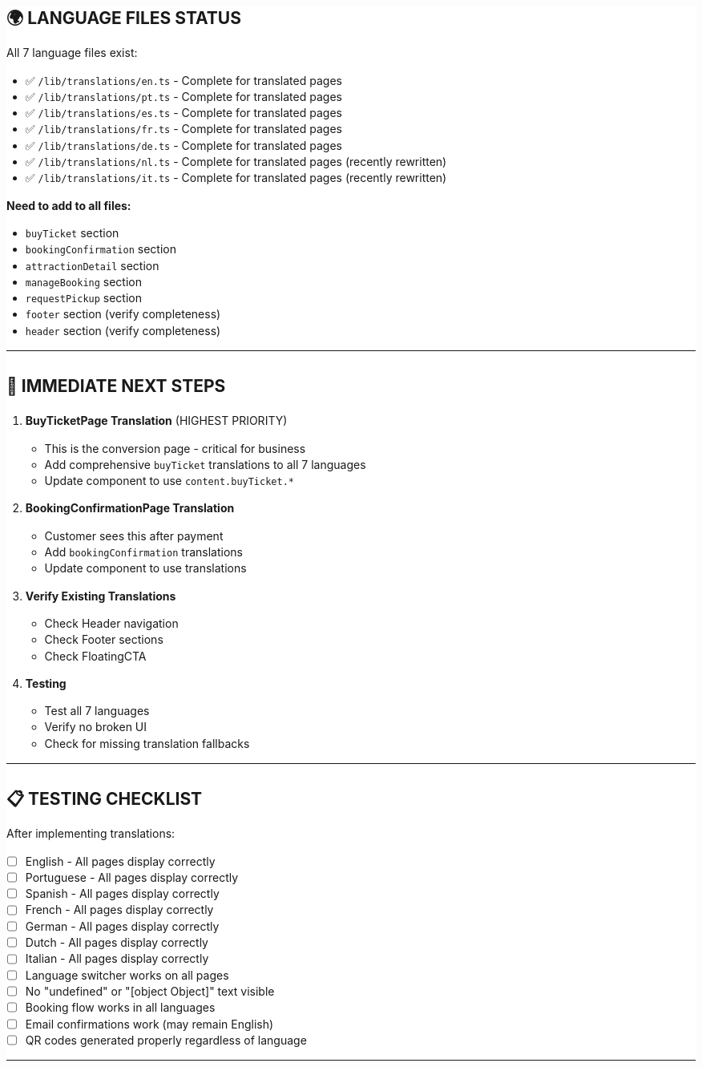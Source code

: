 ## 🌍 LANGUAGE FILES STATUS

All 7 language files exist:
- ✅ `/lib/translations/en.ts` - Complete for translated pages
- ✅ `/lib/translations/pt.ts` - Complete for translated pages
- ✅ `/lib/translations/es.ts` - Complete for translated pages  
- ✅ `/lib/translations/fr.ts` - Complete for translated pages
- ✅ `/lib/translations/de.ts` - Complete for translated pages
- ✅ `/lib/translations/nl.ts` - Complete for translated pages (recently rewritten)
- ✅ `/lib/translations/it.ts` - Complete for translated pages (recently rewritten)

**Need to add to all files:**
- `buyTicket` section
- `bookingConfirmation` section
- `attractionDetail` section
- `manageBooking` section
- `requestPickup` section
- `footer` section (verify completeness)
- `header` section (verify completeness)

---

## 🎯 IMMEDIATE NEXT STEPS

1. **BuyTicketPage Translation** (HIGHEST PRIORITY)
   - This is the conversion page - critical for business
   - Add comprehensive `buyTicket` translations to all 7 languages
   - Update component to use `content.buyTicket.*`

2. **BookingConfirmationPage Translation**
   - Customer sees this after payment
   - Add `bookingConfirmation` translations
   - Update component to use translations

3. **Verify Existing Translations**
   - Check Header navigation
   - Check Footer sections
   - Check FloatingCTA

4. **Testing**
   - Test all 7 languages
   - Verify no broken UI
   - Check for missing translation fallbacks

---

## 📋 TESTING CHECKLIST

After implementing translations:

- [ ] English - All pages display correctly
- [ ] Portuguese - All pages display correctly
- [ ] Spanish - All pages display correctly
- [ ] French - All pages display correctly
- [ ] German - All pages display correctly
- [ ] Dutch - All pages display correctly
- [ ] Italian - All pages display correctly
- [ ] Language switcher works on all pages
- [ ] No "undefined" or "[object Object]" text visible
- [ ] Booking flow works in all languages
- [ ] Email confirmations work (may remain English)
- [ ] QR codes generated properly regardless of language

---